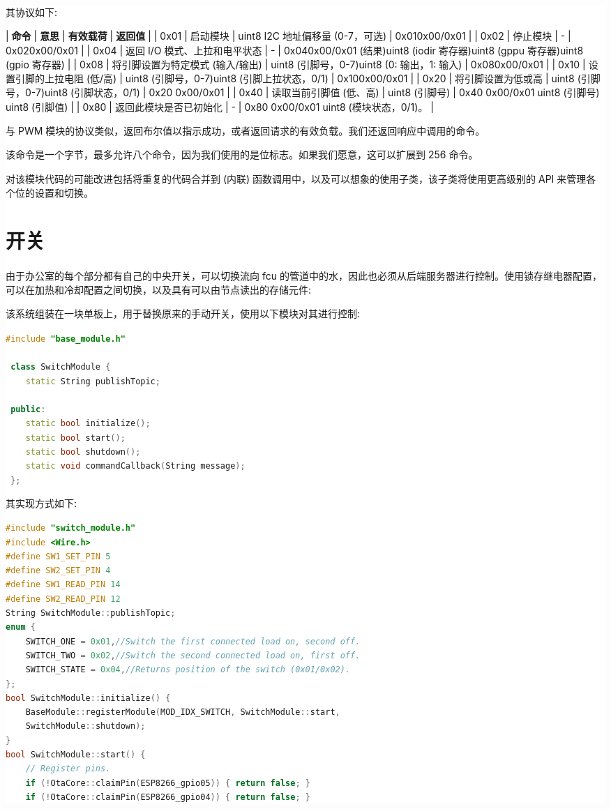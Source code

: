 其协议如下:

| **命令** | **意思** | **有效载荷** | **返回值** |
| 0x01 | 启动模块 | uint8 I2C 地址偏移量 (0-7，可选) | 0x010x00/0x01 |
| 0x02 | 停止模块 | - | 0x020x00/0x01 |
| 0x04 | 返回 I/O 模式、上拉和电平状态 | - | 0x040x00/0x01 (结果)uint8 (iodir 寄存器)uint8 (gppu 寄存器)uint8 (gpio 寄存器) |
| 0x08 | 将引脚设置为特定模式 (输入/输出) | uint8 (引脚号，0-7)uint8 (0: 输出，1: 输入) | 0x080x00/0x01 |
| 0x10 | 设置引脚的上拉电阻 (低/高) | uint8 (引脚号，0-7)uint8 (引脚上拉状态，0/1) | 0x100x00/0x01 |
| 0x20 | 将引脚设置为低或高 | uint8 (引脚号，0-7)uint8 (引脚状态，0/1) | 0x20 0x00/0x01 |
| 0x40 | 读取当前引脚值 (低、高) | uint8 (引脚号) | 0x40 0x00/0x01 uint8 (引脚号) uint8 (引脚值) |
| 0x80 | 返回此模块是否已初始化 | - | 0x80 0x00/0x01 uint8 (模块状态，0/1)。 |

与 PWM 模块的协议类似，返回布尔值以指示成功，或者返回请求的有效负载。我们还返回响应中调用的命令。

该命令是一个字节，最多允许八个命令，因为我们使用的是位标志。如果我们愿意，这可以扩展到 256 命令。

对该模块代码的可能改进包括将重复的代码合并到 (内联) 函数调用中，以及可以想象的使用子类，该子类将使用更高级别的 API 来管理各个位的设置和切换。

# 开关

由于办公室的每个部分都有自己的中央开关，可以切换流向 fcu 的管道中的水，因此也必须从后端服务器进行控制。使用锁存继电器配置，可以在加热和冷却配置之间切换，以及具有可以由节点读出的存储元件:

该系统组装在一块单板上，用于替换原来的手动开关，使用以下模块对其进行控制:

```cpp
#include "base_module.h"

 class SwitchModule {
    static String publishTopic;

 public:
    static bool initialize();
    static bool start();
    static bool shutdown();
    static void commandCallback(String message);
 };
```

其实现方式如下:

```cpp
#include "switch_module.h"
#include <Wire.h>
#define SW1_SET_PIN 5 
#define SW2_SET_PIN 4 
#define SW1_READ_PIN 14 
#define SW2_READ_PIN 12 
String SwitchModule::publishTopic;
enum {
    SWITCH_ONE = 0x01,//Switch the first connected load on, second off.
    SWITCH_TWO = 0x02,//Switch the second connected load on, first off.
    SWITCH_STATE = 0x04,//Returns position of the switch (0x01/0x02).
};
bool SwitchModule::initialize() {
    BaseModule::registerModule(MOD_IDX_SWITCH, SwitchModule::start, 
    SwitchModule::shutdown);
}
bool SwitchModule::start() {
    // Register pins.
    if (!OtaCore::claimPin(ESP8266_gpio05)) { return false; }
    if (!OtaCore::claimPin(ESP8266_gpio04)) { return false; }
```